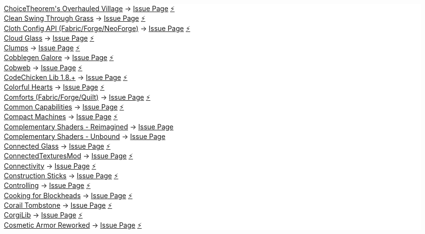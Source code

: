 [ChoiceTheorem's Overhauled Village](https://www.curseforge.com/minecraft/mc-mods/choicetheorems-overhauled-village) -> [Issue Page](https://github.com/ChoiceTheorem/ChoiceTheorem-s-overhauled-village/issues) [⚡](https://github.com/ChoiceTheorem/ChoiceTheorem-s-overhauled-village/issues/new/choose)<br>
[Clean Swing Through Grass](https://www.curseforge.com/minecraft/mc-mods/clean-swing-through-grass) -> [Issue Page](https://github.com/ldtteam/cleanswing/issues) [⚡](https://github.com/ldtteam/cleanswing/issues/new/choose)<br>
[Cloth Config API (Fabric/Forge/NeoForge)](https://www.curseforge.com/minecraft/mc-mods/cloth-config) -> [Issue Page](https://github.com/shedaniel/ClothConfig/issues) [⚡](https://github.com/shedaniel/ClothConfig/issues/new/choose)<br>
[Cloud Glass](https://www.curseforge.com/minecraft/mc-mods/cloud-glass) -> [Issue Page](https://github.com/Mrbysco/CloudGlass/issues) [⚡](https://github.com/Mrbysco/CloudGlass/issues/new/choose)<br>
[Clumps](https://www.curseforge.com/minecraft/mc-mods/clumps) -> [Issue Page](https://github.com/jaredlll08/Clumps/issues) [⚡](https://github.com/jaredlll08/Clumps/issues/new/choose)<br>
[Cobblegen Galore](https://www.curseforge.com/minecraft/mc-mods/cobblegen-galore) -> [Issue Page](https://github.com/JDKDigital/cobblegengalore/issues) [⚡](https://github.com/JDKDigital/cobblegengalore/issues/new/choose)<br>
[Cobweb](https://www.curseforge.com/minecraft/mc-mods/cobweb) -> [Issue Page](https://github.com/Crystal-Nest/cobweb/issues) [⚡](https://github.com/Crystal-Nest/cobweb/issues/new/choose)<br>
[CodeChicken Lib 1.8.+](https://www.curseforge.com/minecraft/mc-mods/codechicken-lib-1-8) -> [Issue Page](https://github.com/TheCBProject/CodeChickenLib/issues) [⚡](https://github.com/TheCBProject/CodeChickenLib/issues/new/choose)<br>
[Colorful Hearts](https://www.curseforge.com/minecraft/mc-mods/colorful-hearts) -> [Issue Page](https://github.com/Terrails/colorful-hearts/issues) [⚡](https://github.com/Terrails/colorful-hearts/issues/new/choose)<br>
[Comforts (Fabric/Forge/Quilt)](https://www.curseforge.com/minecraft/mc-mods/comforts) -> [Issue Page](https://github.com/illusivesoulworks/comforts/issues) [⚡](https://github.com/illusivesoulworks/comforts/issues/new/choose)<br>
[Common Capabilities](https://www.curseforge.com/minecraft/mc-mods/common-capabilities) -> [Issue Page](https://github.com/CyclopsMC/CommonCapabilities/issues) [⚡](https://github.com/CyclopsMC/CommonCapabilities/issues/new/choose)<br>
[Compact Machines](https://www.curseforge.com/minecraft/mc-mods/compact-machines) -> [Issue Page](https://github.com/compactmods/compactmachines/issues) [⚡](https://github.com/compactmods/compactmachines/issues/new/choose)<br>
[Complementary Shaders - Reimagined](https://www.curseforge.com/minecraft/shaders/complementary-reimagined) -> [Issue Page](https://discord.gg/ck5htDSQPv)<br>
[Complementary Shaders - Unbound](https://www.curseforge.com/minecraft/shaders/complementary-unbound) -> [Issue Page](https://discord.gg/ck5htDSQPv)<br>
[Connected Glass](https://www.curseforge.com/minecraft/mc-mods/connected-glass) -> [Issue Page](https://github.com/SuperMartijn642/ConnectedGlass/issues) [⚡](https://github.com/SuperMartijn642/ConnectedGlass/issues/new/choose)<br>
[ConnectedTexturesMod](https://www.curseforge.com/minecraft/mc-mods/ctm) -> [Issue Page](https://github.com/Chisel-Team/ConnectedTexturesMod/issues) [⚡](https://github.com/Chisel-Team/ConnectedTexturesMod/issues/new/choose)<br>
[Connectivity](https://www.curseforge.com/minecraft/mc-mods/connectivity) -> [Issue Page](https://github.com/someaddons/connectivity/issues) [⚡](https://github.com/someaddons/connectivity/issues/new/choose)<br>
[Construction Sticks](https://www.curseforge.com/minecraft/mc-mods/construction-sticks) -> [Issue Page](https://github.com/Mrbysco/ConstructionSticks/issues) [⚡](https://github.com/Mrbysco/ConstructionSticks/issues/new/choose)<br>
[Controlling](https://www.curseforge.com/minecraft/mc-mods/controlling) -> [Issue Page](https://github.com/jaredlll08/Controlling/issues) [⚡](https://github.com/jaredlll08/Controlling/issues/new/choose)<br>
[Cooking for Blockheads](https://www.curseforge.com/minecraft/mc-mods/cooking-for-blockheads) -> [Issue Page](https://github.com/ModdingForBlockheads/CookingForBlockheads/issues/) [⚡](https://github.com/ModdingForBlockheads/CookingForBlockheads/issues/new/choose)<br>
[Corail Tombstone](https://www.curseforge.com/minecraft/mc-mods/corail-tombstone) -> [Issue Page](https://github.com/Corail31/tombstone_lite/issues) [⚡](https://github.com/Corail31/tombstone_lite/issues/new/choose)<br>
[CorgiLib](https://www.curseforge.com/minecraft/mc-mods/corgilib) -> [Issue Page](https://github.com/CorgiTaco/CorgiLib/issues) [⚡](https://github.com/CorgiTaco/CorgiLib/issues/new/choose)<br>
[Cosmetic Armor Reworked](https://www.curseforge.com/minecraft/mc-mods/cosmetic-armor-reworked) -> [Issue Page](https://github.com/zlainsama/CosmeticArmorReworked/issues) [⚡](https://github.com/zlainsama/CosmeticArmorReworked/issues/new/choose)<br>